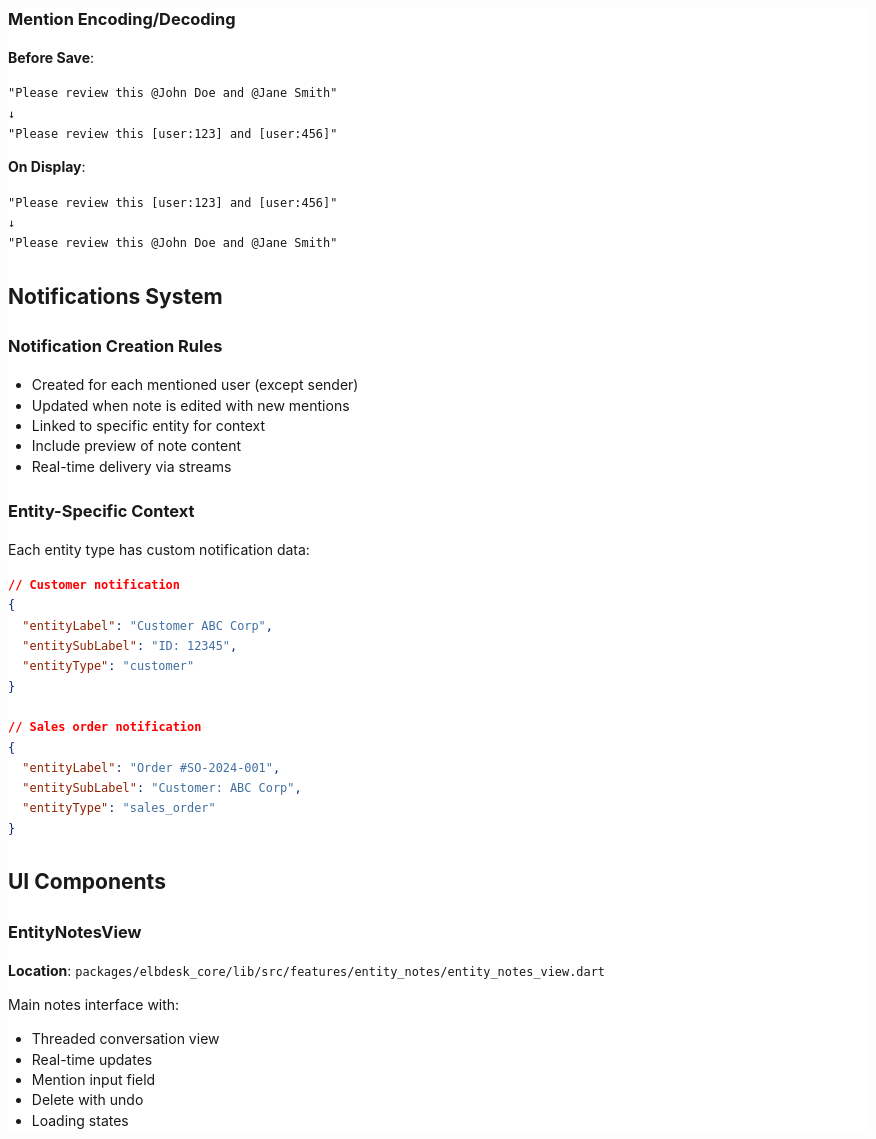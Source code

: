 ### Mention Encoding/Decoding

**Before Save**: 
```
"Please review this @John Doe and @Jane Smith"
↓
"Please review this [user:123] and [user:456]"
```

**On Display**:
```
"Please review this [user:123] and [user:456]"
↓
"Please review this @John Doe and @Jane Smith"
```

## Notifications System

### Notification Creation Rules

- Created for each mentioned user (except sender)
- Updated when note is edited with new mentions
- Linked to specific entity for context
- Include preview of note content
- Real-time delivery via streams

### Entity-Specific Context

Each entity type has custom notification data:

```json
// Customer notification
{
  "entityLabel": "Customer ABC Corp",
  "entitySubLabel": "ID: 12345",
  "entityType": "customer"
}

// Sales order notification  
{
  "entityLabel": "Order #SO-2024-001",
  "entitySubLabel": "Customer: ABC Corp",
  "entityType": "sales_order"
}
```

## UI Components

### EntityNotesView
**Location**: `packages/elbdesk_core/lib/src/features/entity_notes/entity_notes_view.dart`

Main notes interface with:
- Threaded conversation view
- Real-time updates
- Mention input field
- Delete with undo
- Loading states
